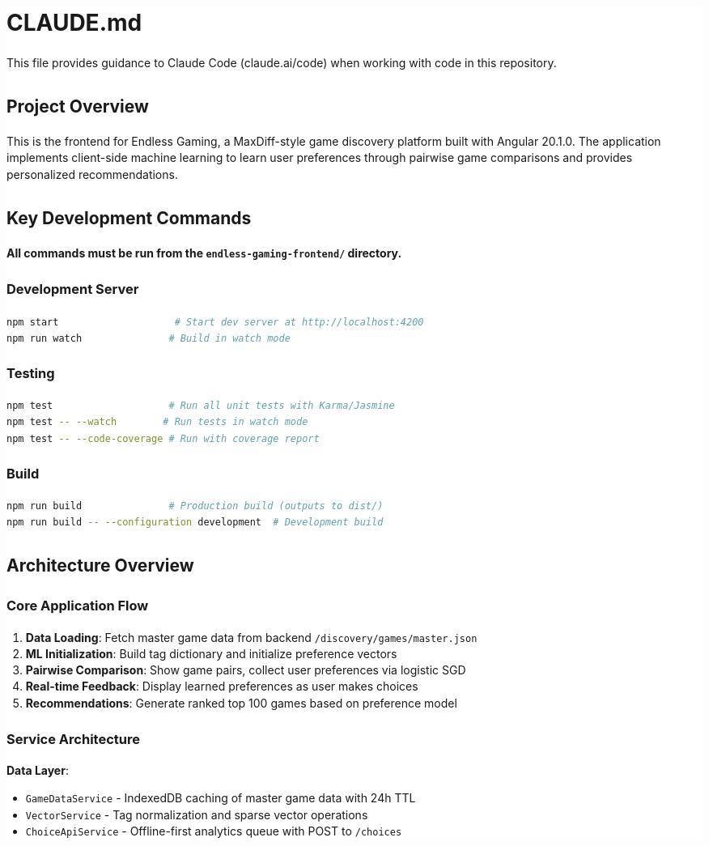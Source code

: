# CLAUDE.md

This file provides guidance to Claude Code (claude.ai/code) when working with code in this repository.

## Project Overview

This is the frontend for Endless Gaming, a MaxDiff-style game discovery platform built with Angular 20.1.0. The application implements client-side machine learning to learn user preferences through pairwise game comparisons and provides personalized recommendations.

## Key Development Commands

**All commands must be run from the `endless-gaming-frontend/` directory.**

### Development Server
```bash
npm start                    # Start dev server at http://localhost:4200
npm run watch               # Build in watch mode
```

### Testing
```bash
npm test                    # Run all unit tests with Karma/Jasmine
npm test -- --watch        # Run tests in watch mode
npm test -- --code-coverage # Run with coverage report
```

### Build
```bash
npm run build               # Production build (outputs to dist/)
npm run build -- --configuration development  # Development build
```

## Architecture Overview

### Core Application Flow
1. **Data Loading**: Fetch master game data from backend `/discovery/games/master.json`
2. **ML Initialization**: Build tag dictionary and initialize preference vectors
3. **Pairwise Comparison**: Show game pairs, collect user preferences via logistic SGD
4. **Real-time Feedback**: Display learned preferences as user makes choices
5. **Recommendations**: Generate ranked top 100 games based on preference model

### Service Architecture

**Data Layer**:
- `GameDataService` - IndexedDB caching of master game data with 24h TTL
- `VectorService` - Tag normalization and sparse vector operations
- `ChoiceApiService` - Offline-first analytics queue with POST to `/choices`
